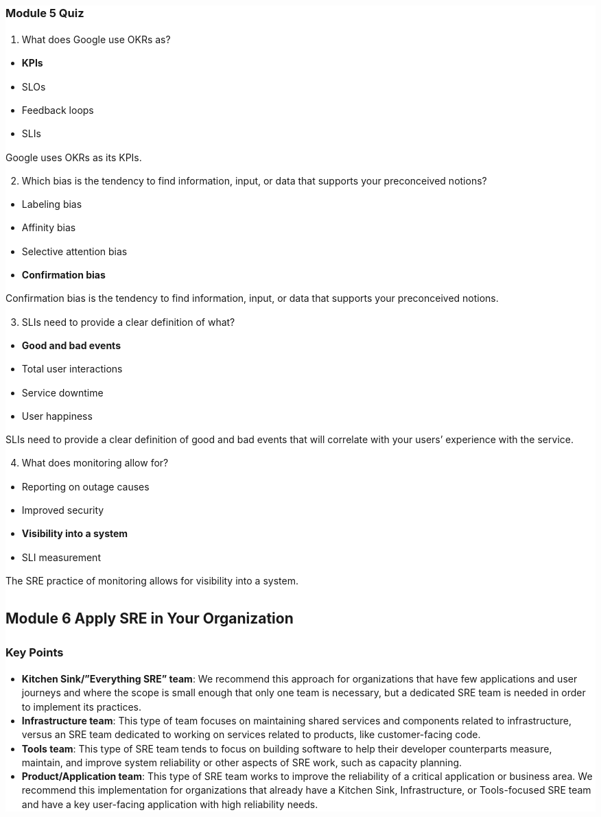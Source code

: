 ### Module 5 Quiz

1. What does Google use OKRs as?

- **KPIs**

- SLOs

- Feedback loops

- SLIs

Google uses OKRs as its KPIs.

2. Which bias is the tendency to find information, input, or data that supports your preconceived notions?

- Labeling bias

- Affinity bias

- Selective attention bias

- **Confirmation bias**

Confirmation bias is the tendency to find information, input, or data that supports your preconceived notions.



3. SLIs need to provide a clear definition of what?

- **Good and bad events**

- Total user interactions

- Service downtime

- User happiness

SLIs need to provide a clear definition of good and bad events that will correlate with your users’ experience with the service.



4. What does monitoring allow for?

- Reporting on outage causes

- Improved security

- **Visibility into a system**

- SLI measurement

The SRE practice of monitoring allows for visibility into a system.

## Module 6 Apply SRE in Your Organization

### Key Points

- **Kitchen Sink/”Everything SRE” team**: We recommend this approach for organizations that have few applications and user journeys and where the scope is small enough that only one team is necessary, but a dedicated SRE team is needed in order to implement its practices. 
- **Infrastructure team**: This type of team focuses on maintaining shared services and components related to infrastructure, versus an SRE team dedicated to working on services related to products, like customer-facing code. 
- **Tools team**: This type of SRE team tends to focus on building software to help their developer counterparts measure, maintain, and improve system reliability or other aspects of SRE work, such as capacity planning. 
- **Product/Application team**: This type of SRE team works to improve the reliability of a critical application or business area. We recommend this implementation for organizations that already have a Kitchen Sink, Infrastructure, or Tools-focused SRE team and have a key user-facing application with high reliability needs. 